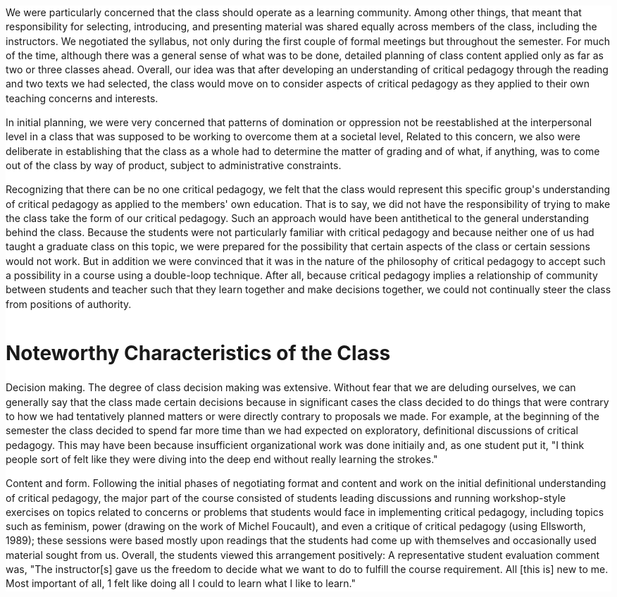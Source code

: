 We were particularly concerned that the class should operate as a learning community. Among other things, that meant that responsibility for selecting, introducing, and presenting material was shared equally across members of the class, including the instructors. We negotiated the syllabus, not only during the first couple of formal meetings but throughout the semester. For much of the time, although there was a general sense of what was to be done, detailed planning of class content applied only as far as two or three classes ahead. Overall, our idea was that after developing an understanding of critical pedagogy through the reading and two texts we had selected, the class would move on to consider aspects of critical pedagogy as they applied to their own teaching concerns and interests.

In initial planning, we were very concerned that patterns of domination or oppression not be reestablished at the interpersonal level in a class that was supposed to be working to overcome them at a societal level, Related to this concern, we also were deliberate in establishing that the class as a whole had to determine the matter of grading and of what, if anything, was to come out of the class by way of product, subject to administrative constraints.

Recognizing that there can be no one critical pedagogy, we felt that the class would represent this specific group's understanding of critical pedagogy as applied to the members' own education. That is to say, we did not have the responsibility of trying to make the class take the form of our critical pedagogy. Such an approach would have been antithetical to the general understanding behind the class. Because the students were not particularly familiar with critical pedagogy and because neither one of us had taught a graduate class on this topic, we were prepared for the possibility that certain aspects of the class or certain sessions would not work. But in addition we were convinced that it was in the nature of the philosophy of critical pedagogy to accept such a possibility in a course using a double-loop technique. After all, because critical pedagogy implies a relationship of community between students and teacher such that they learn together and make decisions together, we could not continually steer the class from positions of authority.

# Noteworthy Characteristics of the Class

Decision making. The degree of class decision making was extensive. Without fear that we are deluding ourselves, we can generally say that the class made certain decisions because in significant cases the class decided to do things that were contrary to how we had tentatively planned matters or were directly contrary to proposals we made. For example, at the beginning of the semester the class decided to spend far more time than we had expected on exploratory, definitional discussions of critical pedagogy. This may have been because insufficient organizational work was done initiaily and, as one student put it, "I think people sort of felt like they were diving into the deep end without really learning the strokes."

Content and form. Following the initial phases of negotiating format and content and work on the initial definitional understanding of critical pedagogy, the major part of the course consisted of students leading discussions and running workshop-style exercises on topics related to concerns or problems that students would face in implementing critical pedagogy, including topics such as feminism, power (drawing on the work of Michel Foucault), and even a critique of critical pedagogy (using Ellsworth, 1989); these sessions were based mostly upon readings that the students had come up with themselves and occasionally used material sought from us. Overall, the students viewed this arrangement positively: A representative student evaluation comment was, "The instructor[s] gave us the freedom to decide what we want to do to fulfill the course requirement. All [this is] new to me. Most important of all, 1 felt like doing all I could to learn what I like to learn."
